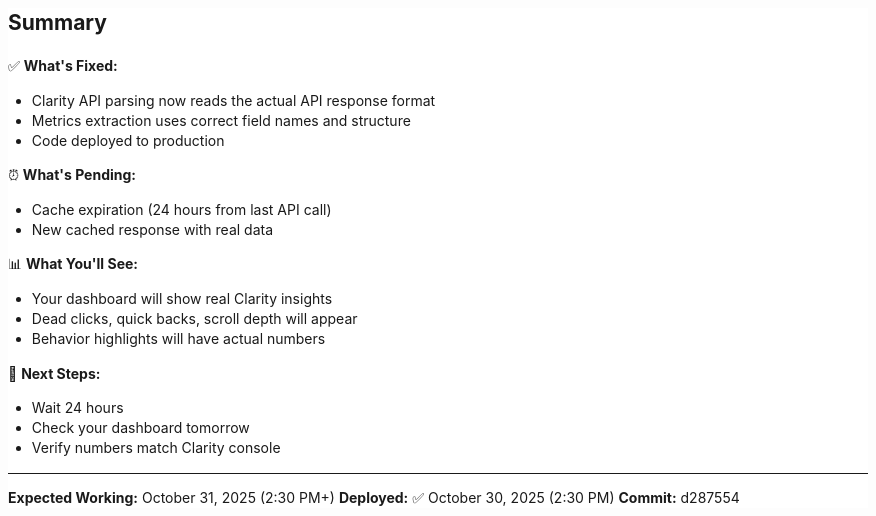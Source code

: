 
## Summary

✅ **What's Fixed:**
- Clarity API parsing now reads the actual API response format
- Metrics extraction uses correct field names and structure
- Code deployed to production

⏰ **What's Pending:**
- Cache expiration (24 hours from last API call)
- New cached response with real data

📊 **What You'll See:**
- Your dashboard will show real Clarity insights
- Dead clicks, quick backs, scroll depth will appear
- Behavior highlights will have actual numbers

🎯 **Next Steps:**
- Wait 24 hours
- Check your dashboard tomorrow
- Verify numbers match Clarity console

---

**Expected Working:** October 31, 2025 (2:30 PM+)
**Deployed:** ✅ October 30, 2025 (2:30 PM)
**Commit:** d287554
